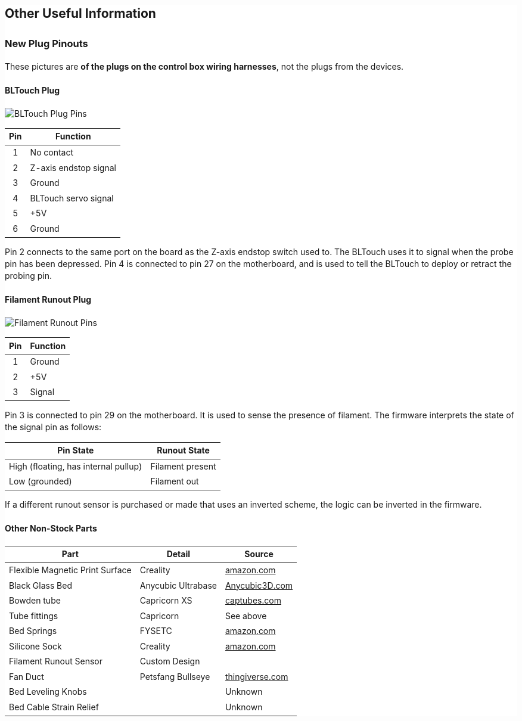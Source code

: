 
## Other Useful Information

###  New Plug Pinouts

These pictures are **of the plugs on the control box wiring harnesses**, not the plugs from the devices.

#### BLTouch Plug
![](https://drive.google.com/uc?export=view&id=1urE4j554T_cwNwk07C6WoUY2Gdjhd7SA "BLTouch Plug Pins")

Pin | Function
:---: |---
1 | No contact
2|Z-axis endstop signal
3|Ground
4|BLTouch servo signal
5|+5V
6|Ground

Pin 2 connects to the same port on the board as the Z-axis endstop switch used to. The BLTouch uses it to signal when the probe pin has been depressed. Pin 4 is connected to pin 27 on the motherboard, and is used to tell the BLTouch to deploy or retract the probing pin.

#### Filament Runout Plug
![](https://drive.google.com/uc?export=view&id=1BZnMTavnZmJFPT1uhG6D9j0MvsMsLLij "Filament Runout Pins")

Pin | Function
:---:|---
1|Ground
2|+5V
3|Signal

Pin 3 is connected to pin 29 on the motherboard. It is used to sense the presence of filament. The firmware interprets the state of the signal pin as follows:

Pin State|Runout State
---|---
High (floating, has internal pullup)|Filament present
Low (grounded)|Filament out

If a different runout sensor is purchased or made that uses an inverted scheme, the logic can be inverted in the firmware.


#### Other Non-Stock Parts
Part|Detail|Source
---|---|---
Flexible Magnetic Print Surface|Creality|[amazon.com](https://www.amazon.com/gp/product/B07GZ7QQTS/ref=ppx_yo_dt_b_search_asin_title?ie=UTF8&psc=1)
Black Glass Bed|Anycubic Ultrabase|[Anycubic3D.com](https://www.anycubic.com/collections/heated-bed-glass-plate/products/platform-tempered-glass-plate-310mmx310mm-for-large-print-size)
Bowden tube|Capricorn XS|[captubes.com](https://www.captubes.com/shop/#!/2-Meters-XS-Low-Friction-1-75mm-Bowden-Tubing/p/82434216/category=23214267)
Tube fittings|Capricorn|See above
Bed Springs|FYSETC|[amazon.com](https://www.amazon.com/gp/product/B07GXC1G2B/ref=ppx_yo_dt_b_search_asin_title?ie=UTF8&psc=1)
Silicone Sock|Creality|[amazon.com](https://www.amazon.com/gp/product/B07HP2SWJX/ref=ppx_yo_dt_b_search_asin_title?ie=UTF8&psc=1)
Filament Runout Sensor|Custom Design
Fan Duct|Petsfang Bullseye|[thingiverse.com](https://www.thingiverse.com/thing:2759439)
Bed Leveling Knobs||Unknown
Bed Cable Strain Relief||Unknown
